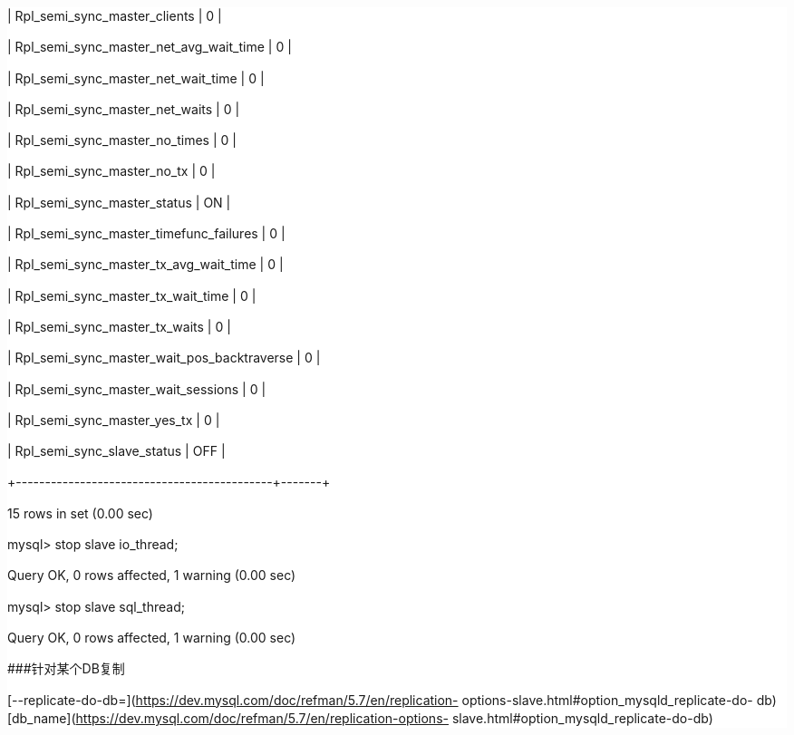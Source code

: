 | Rpl_semi_sync_master_clients               | 0     |

| Rpl_semi_sync_master_net_avg_wait_time     | 0     |

| Rpl_semi_sync_master_net_wait_time         | 0     |

| Rpl_semi_sync_master_net_waits             | 0     |

| Rpl_semi_sync_master_no_times              | 0     |

| Rpl_semi_sync_master_no_tx                 | 0     |

| Rpl_semi_sync_master_status                | ON    |

| Rpl_semi_sync_master_timefunc_failures     | 0     |

| Rpl_semi_sync_master_tx_avg_wait_time      | 0     |

| Rpl_semi_sync_master_tx_wait_time          | 0     |

| Rpl_semi_sync_master_tx_waits              | 0     |

| Rpl_semi_sync_master_wait_pos_backtraverse | 0     |

| Rpl_semi_sync_master_wait_sessions         | 0     |

| Rpl_semi_sync_master_yes_tx                | 0     |

| Rpl_semi_sync_slave_status                 | OFF   |

+--------------------------------------------+-------+

15 rows in set (0.00 sec)

  

  

mysql> stop slave io_thread;

Query OK, 0 rows affected, 1 warning (0.00 sec)

  

mysql> stop slave sql_thread;  

Query OK, 0 rows affected, 1 warning (0.00 sec)

  

  

###针对某个DB复制

[\--replicate-do-db=](https://dev.mysql.com/doc/refman/5.7/en/replication-
options-slave.html#option_mysqld_replicate-do-
db)[db_name](https://dev.mysql.com/doc/refman/5.7/en/replication-options-
slave.html#option_mysqld_replicate-do-db)
